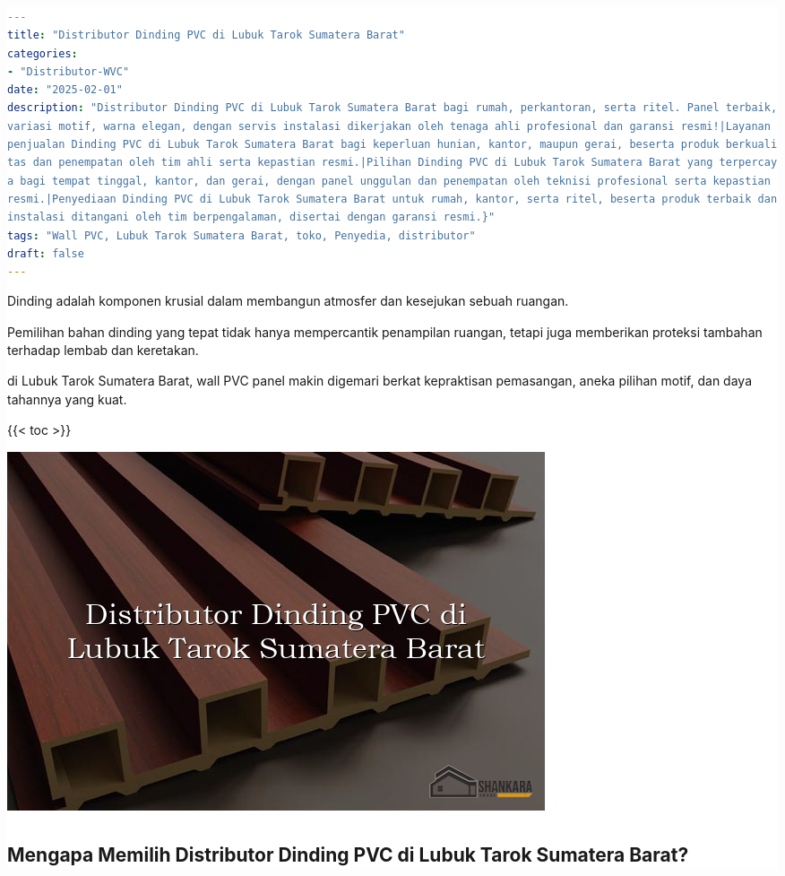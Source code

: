 ```yaml
---
title: "Distributor Dinding PVC di Lubuk Tarok Sumatera Barat"
categories: 
- "Distributor-WVC"
date: "2025-02-01"
description: "Distributor Dinding PVC di Lubuk Tarok Sumatera Barat bagi rumah, perkantoran, serta ritel. Panel terbaik, variasi motif, warna elegan, dengan servis instalasi dikerjakan oleh tenaga ahli profesional dan garansi resmi!|Layanan penjualan Dinding PVC di Lubuk Tarok Sumatera Barat bagi keperluan hunian, kantor, maupun gerai, beserta produk berkualitas dan penempatan oleh tim ahli serta kepastian resmi.|Pilihan Dinding PVC di Lubuk Tarok Sumatera Barat yang terpercaya bagi tempat tinggal, kantor, dan gerai, dengan panel unggulan dan penempatan oleh teknisi profesional serta kepastian resmi.|Penyediaan Dinding PVC di Lubuk Tarok Sumatera Barat untuk rumah, kantor, serta ritel, beserta produk terbaik dan instalasi ditangani oleh tim berpengalaman, disertai dengan garansi resmi.}"
tags: "Wall PVC, Lubuk Tarok Sumatera Barat, toko, Penyedia, distributor"
draft: false
---
```


Dinding adalah komponen krusial dalam membangun atmosfer dan kesejukan sebuah ruangan.

Pemilihan bahan dinding yang tepat tidak hanya mempercantik penampilan ruangan, tetapi juga memberikan proteksi tambahan terhadap lembab dan keretakan.

di Lubuk Tarok Sumatera Barat, wall PVC panel makin digemari berkat kepraktisan pemasangan, aneka pilihan motif, dan daya tahannya yang kuat.

{{< toc >}}

![Distributor Dinding PVC di Lubuk Tarok Sumatera Barat](/images/Distributor-WVC/Distributor-Dinding-PVC-di-Lubuk-Tarok-Sumatera-Barat.png)


## Mengapa Memilih Distributor Dinding PVC di Lubuk Tarok Sumatera Barat?
